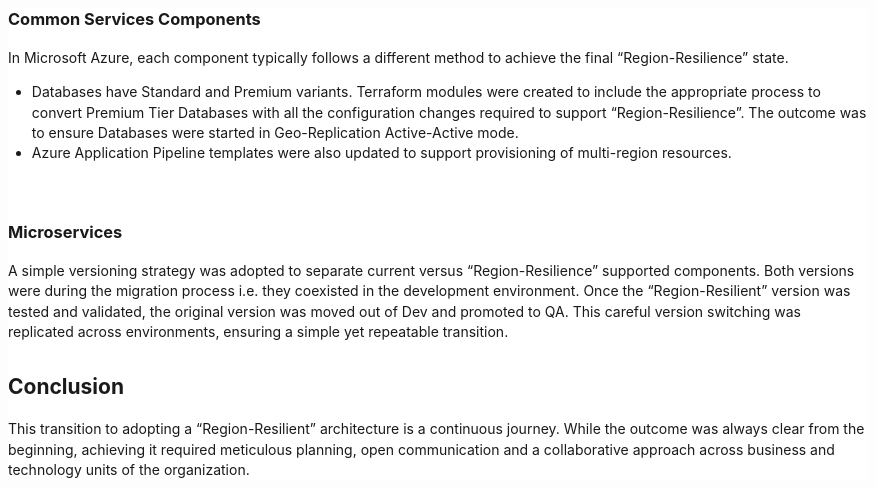 ### **Common Services Components**

In Microsoft Azure, each component typically follows a different method to achieve the final “Region-Resilience” state.

- Databases have Standard and Premium variants. Terraform modules were created to include the appropriate process to convert Premium Tier Databases with all the configuration changes required to support “Region-Resilience”. The outcome was to ensure Databases were started in Geo-Replication Active-Active mode.
- Azure Application Pipeline templates were also updated to support provisioning of multi-region resources.

<p>&nbsp;</p>

### **Microservices**

A simple versioning strategy was adopted to separate current versus “Region-Resilience” supported components. Both versions were during the migration process i.e. they coexisted in the development environment. Once the “Region-Resilient” version was tested and validated, the original version was moved out of Dev and promoted to QA. This careful version switching was replicated across environments, ensuring a simple yet repeatable transition.

## **Conclusion**

This transition to adopting a “Region-Resilient” architecture is a continuous journey. While the outcome was always clear from the beginning, achieving it required meticulous planning, open communication and a collaborative approach across business and technology units of the organization.
